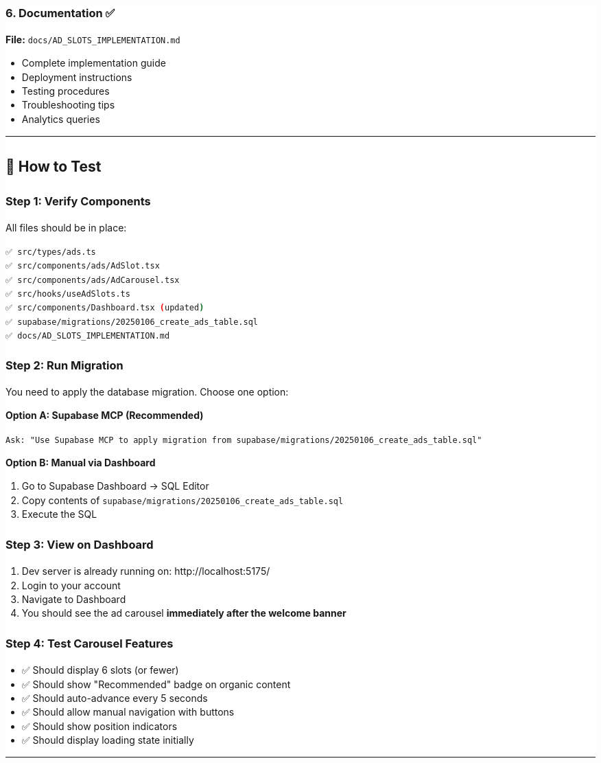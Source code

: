 ### 6. Documentation ✅
**File:** `docs/AD_SLOTS_IMPLEMENTATION.md`
- Complete implementation guide
- Deployment instructions
- Testing procedures
- Troubleshooting tips
- Analytics queries

---

## 🚀 How to Test

### Step 1: Verify Components
All files should be in place:
```bash
✅ src/types/ads.ts
✅ src/components/ads/AdSlot.tsx
✅ src/components/ads/AdCarousel.tsx
✅ src/hooks/useAdSlots.ts
✅ src/components/Dashboard.tsx (updated)
✅ supabase/migrations/20250106_create_ads_table.sql
✅ docs/AD_SLOTS_IMPLEMENTATION.md
```

### Step 2: Run Migration
You need to apply the database migration. Choose one option:

**Option A: Supabase MCP (Recommended)**
```
Ask: "Use Supabase MCP to apply migration from supabase/migrations/20250106_create_ads_table.sql"
```

**Option B: Manual via Dashboard**
1. Go to Supabase Dashboard → SQL Editor
2. Copy contents of `supabase/migrations/20250106_create_ads_table.sql`
3. Execute the SQL

### Step 3: View on Dashboard
1. Dev server is already running on: http://localhost:5175/
2. Login to your account
3. Navigate to Dashboard
4. You should see the ad carousel **immediately after the welcome banner**

### Step 4: Test Carousel Features
- ✅ Should display 6 slots (or fewer)
- ✅ Should show "Recommended" badge on organic content
- ✅ Should auto-advance every 5 seconds
- ✅ Should allow manual navigation with buttons
- ✅ Should show position indicators
- ✅ Should display loading state initially

---